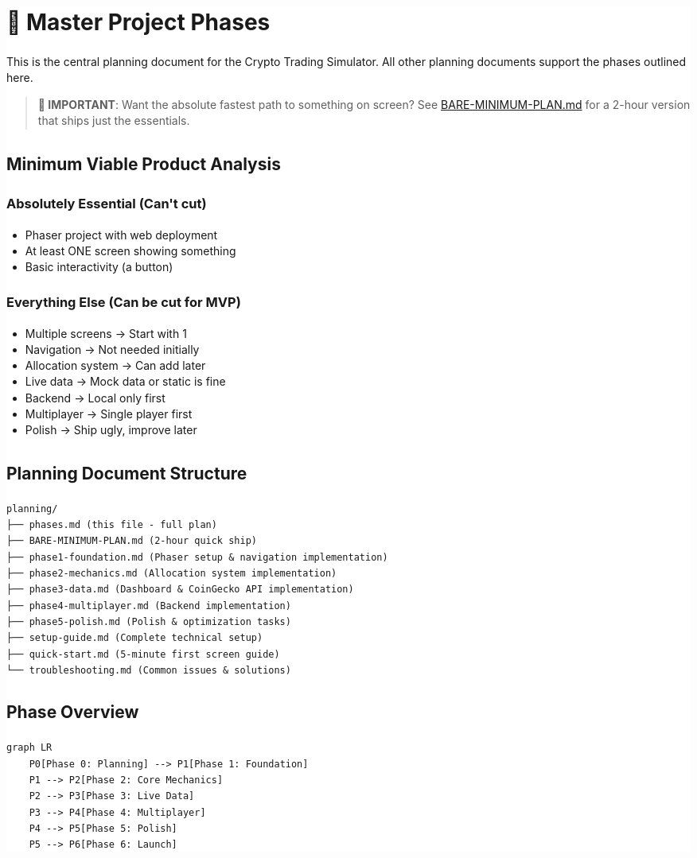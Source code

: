 # 🎯 Master Project Phases

This is the central planning document for the Crypto Trading Simulator. All other planning documents support the phases outlined here.

> **🚨 IMPORTANT**: Want the absolute fastest path to something on screen? See [BARE-MINIMUM-PLAN.md](BARE-MINIMUM-PLAN.md) for a 2-hour version that ships just the essentials.

## Minimum Viable Product Analysis

### Absolutely Essential (Can't cut)
- Phaser project with web deployment
- At least ONE screen showing something
- Basic interactivity (a button)

### Everything Else (Can be cut for MVP)
- Multiple screens → Start with 1
- Navigation → Not needed initially  
- Allocation system → Can add later
- Live data → Mock data or static is fine
- Backend → Local only first
- Multiplayer → Single player first
- Polish → Ship ugly, improve later

## Planning Document Structure

```
planning/
├── phases.md (this file - full plan)
├── BARE-MINIMUM-PLAN.md (2-hour quick ship)
├── phase1-foundation.md (Phaser setup & navigation implementation)
├── phase2-mechanics.md (Allocation system implementation)
├── phase3-data.md (Dashboard & CoinGecko API implementation)
├── phase4-multiplayer.md (Backend implementation)
├── phase5-polish.md (Polish & optimization tasks)
├── setup-guide.md (Complete technical setup)
├── quick-start.md (5-minute first screen guide)
└── troubleshooting.md (Common issues & solutions)
```

## Phase Overview

```mermaid
graph LR
    P0[Phase 0: Planning] --> P1[Phase 1: Foundation]
    P1 --> P2[Phase 2: Core Mechanics]
    P2 --> P3[Phase 3: Live Data]
    P3 --> P4[Phase 4: Multiplayer]
    P4 --> P5[Phase 5: Polish]
    P5 --> P6[Phase 6: Launch]
```
